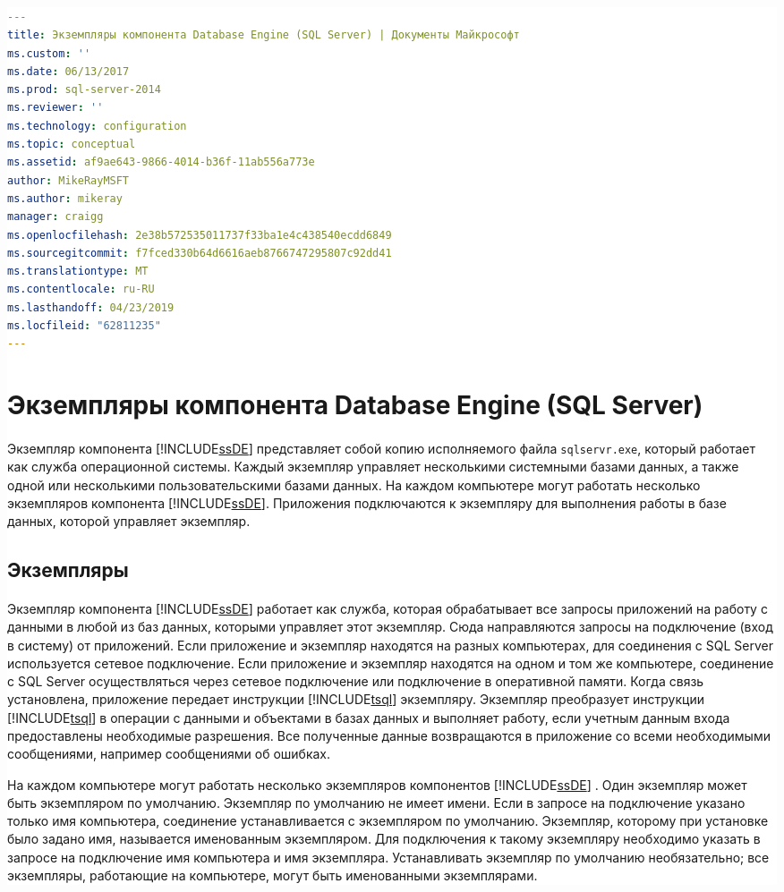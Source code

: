 ```yaml
---
title: Экземпляры компонента Database Engine (SQL Server) | Документы Майкрософт
ms.custom: ''
ms.date: 06/13/2017
ms.prod: sql-server-2014
ms.reviewer: ''
ms.technology: configuration
ms.topic: conceptual
ms.assetid: af9ae643-9866-4014-b36f-11ab556a773e
author: MikeRayMSFT
ms.author: mikeray
manager: craigg
ms.openlocfilehash: 2e38b572535011737f33ba1e4c438540ecdd6849
ms.sourcegitcommit: f7fced330b64d6616aeb8766747295807c92dd41
ms.translationtype: MT
ms.contentlocale: ru-RU
ms.lasthandoff: 04/23/2019
ms.locfileid: "62811235"
---
```

# <a name="database-engine-instances-sql-server"></a>Экземпляры компонента Database Engine (SQL Server)
  Экземпляр компонента [!INCLUDE[ssDE](../../includes/ssde-md.md)] представляет собой копию исполняемого файла `sqlservr.exe`, который работает как служба операционной системы. Каждый экземпляр управляет несколькими системными базами данных, а также одной или несколькими пользовательскими базами данных. На каждом компьютере могут работать несколько экземпляров компонента [!INCLUDE[ssDE](../../includes/ssde-md.md)]. Приложения подключаются к экземпляру для выполнения работы в базе данных, которой управляет экземпляр.  
  
## <a name="instances"></a>Экземпляры  
 Экземпляр компонента [!INCLUDE[ssDE](../../includes/ssde-md.md)] работает как служба, которая обрабатывает все запросы приложений на работу с данными в любой из баз данных, которыми управляет этот экземпляр. Сюда направляются запросы на подключение (вход в систему) от приложений. Если приложение и экземпляр находятся на разных компьютерах, для соединения с SQL Server используется сетевое подключение. Если приложение и экземпляр находятся на одном и том же компьютере, соединение с SQL Server осуществляться через сетевое подключение или подключение в оперативной памяти. Когда связь установлена, приложение передает инструкции [!INCLUDE[tsql](../../includes/tsql-md.md)] экземпляру. Экземпляр преобразует инструкции [!INCLUDE[tsql](../../includes/tsql-md.md)] в операции с данными и объектами в базах данных и выполняет работу, если учетным данным входа предоставлены необходимые разрешения. Все полученные данные возвращаются в приложение со всеми необходимыми сообщениями, например сообщениями об ошибках.  
  
 На каждом компьютере могут работать несколько экземпляров компонентов [!INCLUDE[ssDE](../../includes/ssde-md.md)] . Один экземпляр может быть экземпляром по умолчанию. Экземпляр по умолчанию не имеет имени. Если в запросе на подключение указано только имя компьютера, соединение устанавливается с экземпляром по умолчанию. Экземпляр, которому при установке было задано имя, называется именованным экземпляром. Для подключения к такому экземпляру необходимо указать в запросе на подключение имя компьютера и имя экземпляра. Устанавливать экземпляр по умолчанию необязательно; все экземпляры, работающие на компьютере, могут быть именованными экземплярами.  
  